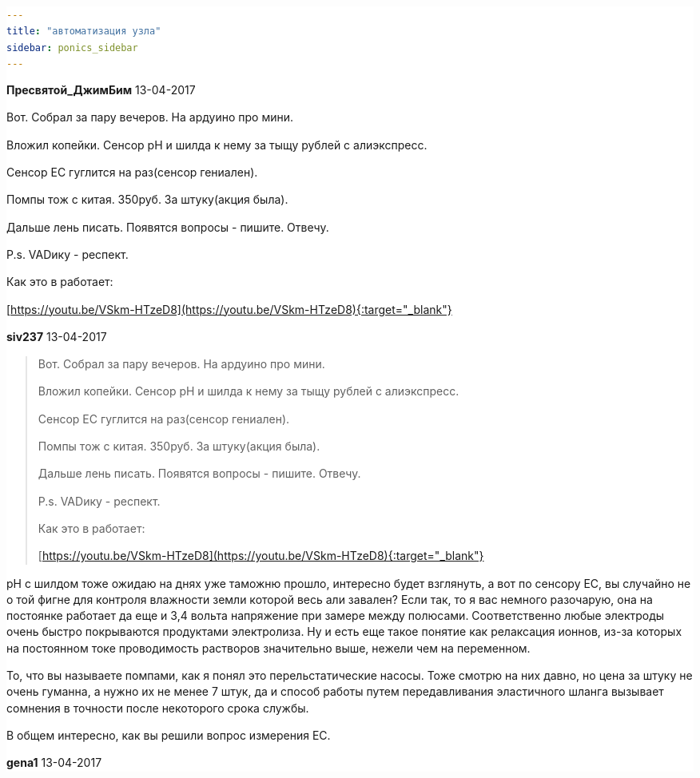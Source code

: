 ```yaml
---
title: "автоматизация узла"
sidebar: ponics_sidebar
---
```


**Пресвятой_ДжимБим** 13-04-2017

Вот. Собрал за пару вечеров. На ардуино про мини.

Вложил копейки. Сенсор pH и шилда к нему за тыщу рублей с алиэкспресс.

Сенсор ЕС гуглится на раз(сенсор гениален).

Помпы тож с китая. 350руб. За штуку(акция была).

Дальше лень писать. Появятся вопросы - пишите. Отвечу.

P.s. VADику - респект.

Как это в работает: 

[https://youtu.be/VSkm-HTzeD8](https://youtu.be/VSkm-HTzeD8){:target="_blank"}


**siv237** 13-04-2017

> Вот. Собрал за пару вечеров. На ардуино про мини.
> 
> Вложил копейки. Сенсор pH и шилда к нему за тыщу рублей с алиэкспресс.
> 
> Сенсор ЕС гуглится на раз(сенсор гениален).
> 
> Помпы тож с китая. 350руб. За штуку(акция была).
> 
> Дальше лень писать. Появятся вопросы - пишите. Отвечу.
> 
> P.s. VADику - респект.
> 
> Как это в работает: 
> 
> [https://youtu.be/VSkm-HTzeD8](https://youtu.be/VSkm-HTzeD8){:target="_blank"}

pH с шилдом тоже ожидаю на днях уже таможню прошло, интересно будет взглянуть, а вот по сенсору ЕС, вы случайно не о той фигне для контроля влажности земли которой весь али завален? Если так, то я вас немного разочарую, она на постоянке работает да еще и 3,4 вольта напряжение при замере между полюсами. Соответственно любые электроды очень быстро покрываются продуктами электролиза. Ну и есть еще такое понятие как релаксация ионнов, из-за которых на постоянном токе проводимость растворов значительно выше, нежели чем на переменном.

То, что вы называете помпами, как я понял это перельстатические насосы. Тоже смотрю на них давно, но цена за штуку не очень гуманна, а нужно их не менее 7 штук, да и способ работы путем передавливания эластичного шланга вызывает сомнения в точности после некоторого срока службы.

В общем интересно, как вы решили вопрос измерения ЕС.


**gena1** 13-04-2017
